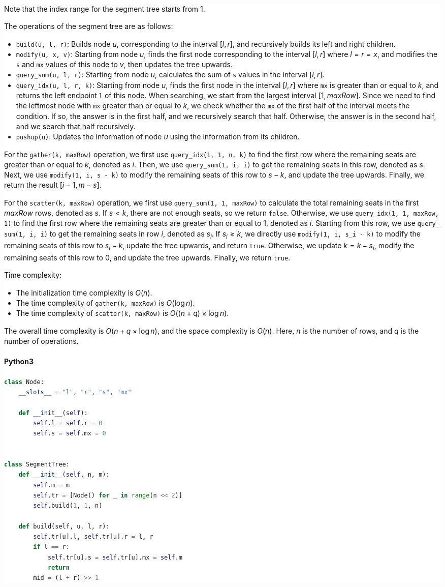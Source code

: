 Note that the index range for the segment tree starts from $1$.

The operations of the segment tree are as follows:

-   `build(u, l, r)`: Builds node $u$, corresponding to the interval $[l, r]$, and recursively builds its left and right children.
-   `modify(u, x, v)`: Starting from node $u$, finds the first node corresponding to the interval $[l, r]$ where $l = r = x$, and modifies the `s` and `mx` values of this node to $v$, then updates the tree upwards.
-   `query_sum(u, l, r)`: Starting from node $u$, calculates the sum of `s` values in the interval $[l, r]$.
-   `query_idx(u, l, r, k)`: Starting from node $u$, finds the first node in the interval $[l, r]$ where `mx` is greater than or equal to $k$, and returns the left endpoint `l` of this node. When searching, we start from the largest interval $[1, maxRow]$. Since we need to find the leftmost node with `mx` greater than or equal to $k$, we check whether the `mx` of the first half of the interval meets the condition. If so, the answer is in the first half, and we recursively search that half. Otherwise, the answer is in the second half, and we search that half recursively.
-   `pushup(u)`: Updates the information of node $u$ using the information from its children.

For the `gather(k, maxRow)` operation, we first use `query_idx(1, 1, n, k)` to find the first row where the remaining seats are greater than or equal to $k$, denoted as $i$. Then, we use `query_sum(1, i, i)` to get the remaining seats in this row, denoted as $s$. Next, we use `modify(1, i, s - k)` to modify the remaining seats of this row to $s - k$, and update the tree upwards. Finally, we return the result $[i - 1, m - s]$.

For the `scatter(k, maxRow)` operation, we first use `query_sum(1, 1, maxRow)` to calculate the total remaining seats in the first $maxRow$ rows, denoted as $s$. If $s \lt k$, there are not enough seats, so we return `false`. Otherwise, we use `query_idx(1, 1, maxRow, 1)` to find the first row where the remaining seats are greater than or equal to $1$, denoted as $i$. Starting from this row, we use `query_sum(1, i, i)` to get the remaining seats in row $i$, denoted as $s_i$. If $s_i \geq k$, we directly use `modify(1, i, s_i - k)` to modify the remaining seats of this row to $s_i - k$, update the tree upwards, and return `true`. Otherwise, we update $k = k - s_i$, modify the remaining seats of this row to $0$, and update the tree upwards. Finally, we return `true`.

Time complexity:

-   The initialization time complexity is $O(n)$.
-   The time complexity of `gather(k, maxRow)` is $O(\log n)$.
-   The time complexity of `scatter(k, maxRow)` is $O((n + q) \times \log n)$.

The overall time complexity is $O(n + q \times \log n)$, and the space complexity is $O(n)$. Here, $n$ is the number of rows, and $q$ is the number of operations.



#### Python3

```python
class Node:
    __slots__ = "l", "r", "s", "mx"

    def __init__(self):
        self.l = self.r = 0
        self.s = self.mx = 0


class SegmentTree:
    def __init__(self, n, m):
        self.m = m
        self.tr = [Node() for _ in range(n << 2)]
        self.build(1, 1, n)

    def build(self, u, l, r):
        self.tr[u].l, self.tr[u].r = l, r
        if l == r:
            self.tr[u].s = self.tr[u].mx = self.m
            return
        mid = (l + r) >> 1
```